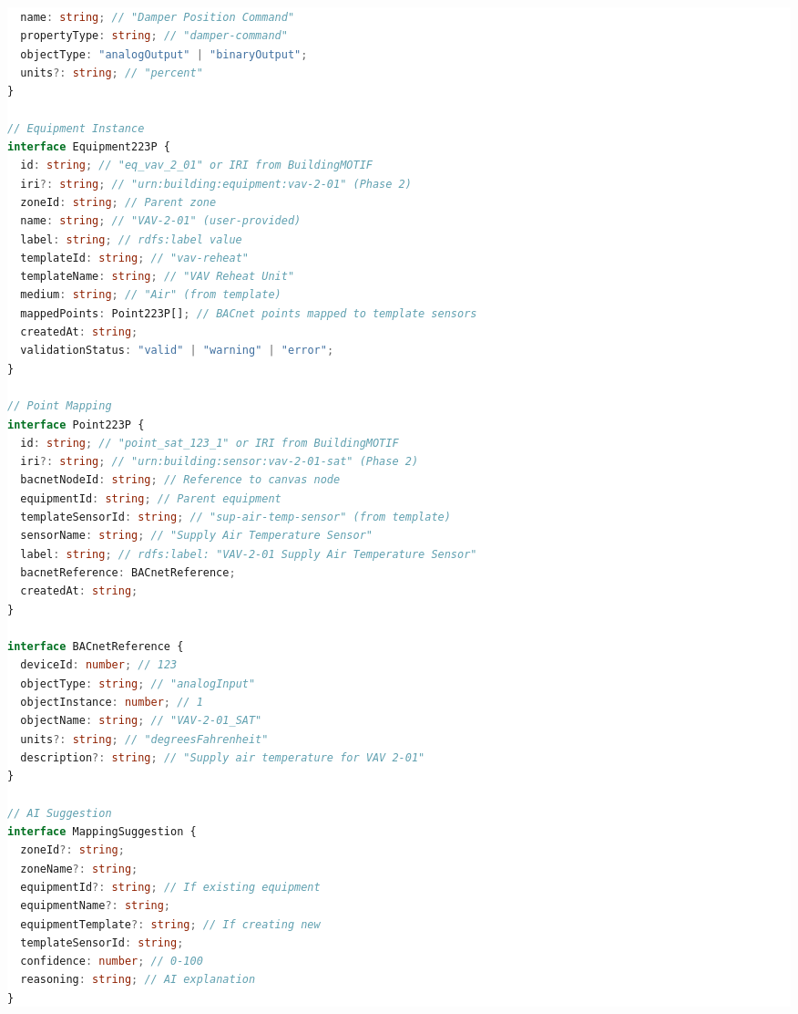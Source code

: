 ```typescript
  name: string; // "Damper Position Command"
  propertyType: string; // "damper-command"
  objectType: "analogOutput" | "binaryOutput";
  units?: string; // "percent"
}

// Equipment Instance
interface Equipment223P {
  id: string; // "eq_vav_2_01" or IRI from BuildingMOTIF
  iri?: string; // "urn:building:equipment:vav-2-01" (Phase 2)
  zoneId: string; // Parent zone
  name: string; // "VAV-2-01" (user-provided)
  label: string; // rdfs:label value
  templateId: string; // "vav-reheat"
  templateName: string; // "VAV Reheat Unit"
  medium: string; // "Air" (from template)
  mappedPoints: Point223P[]; // BACnet points mapped to template sensors
  createdAt: string;
  validationStatus: "valid" | "warning" | "error";
}

// Point Mapping
interface Point223P {
  id: string; // "point_sat_123_1" or IRI from BuildingMOTIF
  iri?: string; // "urn:building:sensor:vav-2-01-sat" (Phase 2)
  bacnetNodeId: string; // Reference to canvas node
  equipmentId: string; // Parent equipment
  templateSensorId: string; // "sup-air-temp-sensor" (from template)
  sensorName: string; // "Supply Air Temperature Sensor"
  label: string; // rdfs:label: "VAV-2-01 Supply Air Temperature Sensor"
  bacnetReference: BACnetReference;
  createdAt: string;
}

interface BACnetReference {
  deviceId: number; // 123
  objectType: string; // "analogInput"
  objectInstance: number; // 1
  objectName: string; // "VAV-2-01_SAT"
  units?: string; // "degreesFahrenheit"
  description?: string; // "Supply air temperature for VAV 2-01"
}

// AI Suggestion
interface MappingSuggestion {
  zoneId?: string;
  zoneName?: string;
  equipmentId?: string; // If existing equipment
  equipmentName?: string;
  equipmentTemplate?: string; // If creating new
  templateSensorId: string;
  confidence: number; // 0-100
  reasoning: string; // AI explanation
}
```
